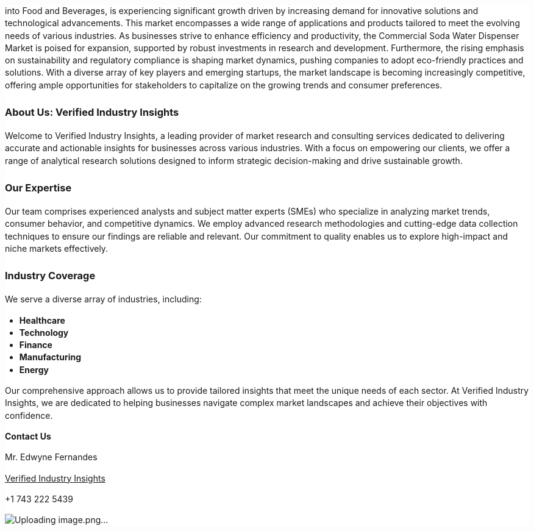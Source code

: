 into Food and Beverages, is experiencing significant growth driven by increasing demand for innovative solutions and technological advancements. This market encompasses a wide range of applications and products tailored to meet the evolving needs of various industries. As businesses strive to enhance efficiency and productivity, the Commercial Soda Water Dispenser Market is poised for expansion, supported by robust investments in research and development. Furthermore, the rising emphasis on sustainability and regulatory compliance is shaping market dynamics, pushing companies to adopt eco-friendly practices and solutions. With a diverse array of key players and emerging startups, the market landscape is becoming increasingly competitive, offering ample opportunities for stakeholders to capitalize on the growing trends and consumer preferences.</p><h3>About Us: Verified Industry Insights</h3><p>Welcome to Verified Industry Insights, a leading provider of market research and consulting services dedicated to delivering accurate and actionable insights for businesses across various industries. With a focus on empowering our clients, we offer a range of analytical research solutions designed to inform strategic decision-making and drive sustainable growth.</p><h3>Our Expertise</h3><p>Our team comprises experienced analysts and subject matter experts (SMEs) who specialize in analyzing market trends, consumer behavior, and competitive dynamics. We employ advanced research methodologies and cutting-edge data collection techniques to ensure our findings are reliable and relevant. Our commitment to quality enables us to explore high-impact and niche markets effectively.</p><h3>Industry Coverage</h3><p>We serve a diverse array of industries, including:</p><ul><li><strong>Healthcare</strong></li><li><strong>Technology</strong></li><li><strong>Finance</strong></li><li><strong>Manufacturing</strong></li><li><strong>Energy</strong></li></ul><p>Our comprehensive approach allows us to provide tailored insights that meet the unique needs of each sector. At Verified Industry Insights, we are dedicated to helping businesses navigate complex market landscapes and achieve their objectives with confidence.</p><p><strong>Contact Us</strong></p><p>Mr. Edwyne Fernandes</p><p><a href="https://www.verifiedindustryinsights.com/">Verified Industry Insights</a></p><p>+1 743 222 5439</p>
![Uploading image.png…]()
